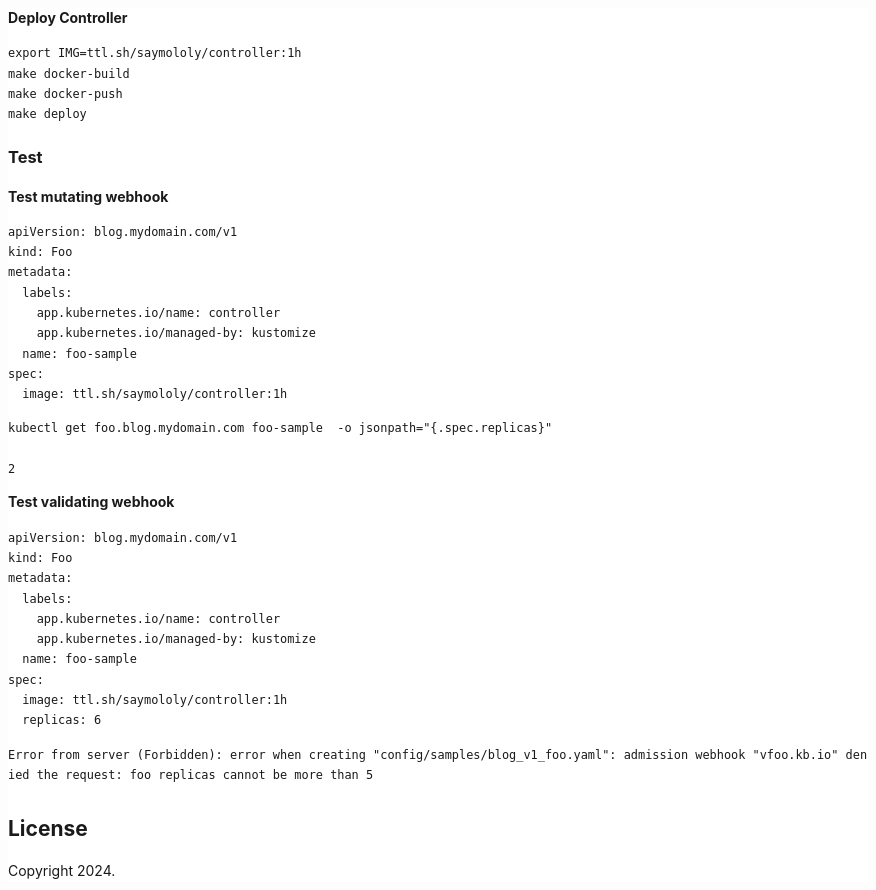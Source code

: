 **Deploy Controller**

```
export IMG=ttl.sh/saymololy/controller:1h
make docker-build
make docker-push
make deploy

```

### Test

**Test mutating webhook**

```
apiVersion: blog.mydomain.com/v1
kind: Foo
metadata:
  labels:
    app.kubernetes.io/name: controller
    app.kubernetes.io/managed-by: kustomize
  name: foo-sample
spec:
  image: ttl.sh/saymololy/controller:1h
```

```
kubectl get foo.blog.mydomain.com foo-sample  -o jsonpath="{.spec.replicas}" 

2
```

**Test validating webhook**

```
apiVersion: blog.mydomain.com/v1
kind: Foo
metadata:
  labels:
    app.kubernetes.io/name: controller
    app.kubernetes.io/managed-by: kustomize
  name: foo-sample
spec:
  image: ttl.sh/saymololy/controller:1h
  replicas: 6
```

```
Error from server (Forbidden): error when creating "config/samples/blog_v1_foo.yaml": admission webhook "vfoo.kb.io" denied the request: foo replicas cannot be more than 5
```

## License

Copyright 2024.
